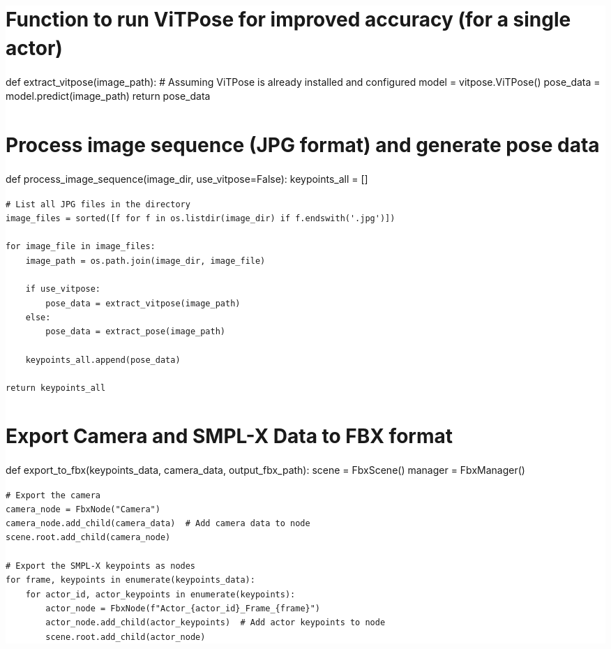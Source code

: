 # Function to run ViTPose for improved accuracy (for a single actor)
def extract_vitpose(image_path):
    # Assuming ViTPose is already installed and configured
    model = vitpose.ViTPose()
    pose_data = model.predict(image_path)
    return pose_data

# Process image sequence (JPG format) and generate pose data
def process_image_sequence(image_dir, use_vitpose=False):
    keypoints_all = []
    
    # List all JPG files in the directory
    image_files = sorted([f for f in os.listdir(image_dir) if f.endswith('.jpg')])
    
    for image_file in image_files:
        image_path = os.path.join(image_dir, image_file)
        
        if use_vitpose:
            pose_data = extract_vitpose(image_path)
        else:
            pose_data = extract_pose(image_path)
        
        keypoints_all.append(pose_data)
    
    return keypoints_all

# Export Camera and SMPL-X Data to FBX format
def export_to_fbx(keypoints_data, camera_data, output_fbx_path):
    scene = FbxScene()
    manager = FbxManager()
    
    # Export the camera
    camera_node = FbxNode("Camera")
    camera_node.add_child(camera_data)  # Add camera data to node
    scene.root.add_child(camera_node)

    # Export the SMPL-X keypoints as nodes
    for frame, keypoints in enumerate(keypoints_data):
        for actor_id, actor_keypoints in enumerate(keypoints):
            actor_node = FbxNode(f"Actor_{actor_id}_Frame_{frame}")
            actor_node.add_child(actor_keypoints)  # Add actor keypoints to node
            scene.root.add_child(actor_node)
